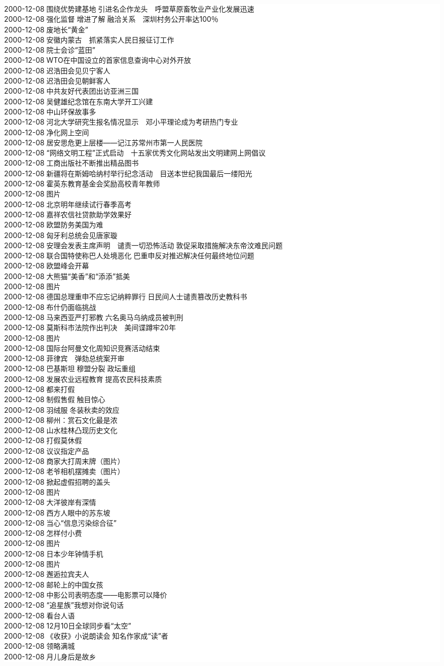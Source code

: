 2000-12-08 围绕优势建基地  引进名企作龙头　呼盟草原畜牧业产业化发展迅速  
2000-12-08 强化监督  增进了解  融洽关系　深圳村务公开率达100％  
2000-12-08 废地长“黄金”  
2000-12-08 安徽内蒙古　抓紧落实人民日报征订工作  
2000-12-08 院士会诊“蓝田”  
2000-12-08 WTO在中国设立的首家信息查询中心对外开放  
2000-12-08 迟浩田会见贝宁客人  
2000-12-08 迟浩田会见朝鲜客人  
2000-12-08 中共友好代表团出访亚洲三国  
2000-12-08 吴健雄纪念馆在东南大学开工兴建  
2000-12-08 中山环保故事多  
2000-12-08 河北大学研究生报名情况显示　邓小平理论成为考研热门专业  
2000-12-08 净化网上空间  
2000-12-08 居安思危更上层楼——记江苏常州市第一人民医院  
2000-12-08 “网络文明工程”正式启动　十五家优秀文化网站发出文明建网上网倡议  
2000-12-08 工商出版社不断推出精品图书  
2000-12-08 新疆将在斯姆哈纳村举行纪念活动　目送本世纪我国最后一缕阳光  
2000-12-08 霍英东教育基金会奖励高校青年教师  
2000-12-08 图片  
2000-12-08 北京明年继续试行春季高考  
2000-12-08 嘉祥农信社贷款助学效果好  
2000-12-08 欧盟防务美国为难  
2000-12-08 匈牙利总统会见唐家璇  
2000-12-08 安理会发表主席声明　谴责一切恐怖活动  敦促采取措施解决东帝汶难民问题  
2000-12-08 联合国特使称巴人处境恶化  巴重申反对推迟解决任何最终地位问题  
2000-12-08 欧盟峰会开幕  
2000-12-08 大熊猫“美香”和“添添”抵美  
2000-12-08 图片  
2000-12-08 德国总理重申不应忘记纳粹罪行  日民间人士谴责篡改历史教科书  
2000-12-08 布什仍面临挑战  
2000-12-08 马来西亚严打邪教  六名奥马乌纳成员被判刑  
2000-12-08 莫斯科市法院作出判决　美间谍蹲牢20年  
2000-12-08 图片  
2000-12-08 国际台阿曼文化周知识竞赛活动结束  
2000-12-08 菲律宾　弹劾总统案开审  
2000-12-08 巴基斯坦  穆盟分裂  政坛重组  
2000-12-08 发展农业远程教育  提高农民科技素质  
2000-12-08 都来打假  
2000-12-08 制假售假  触目惊心  
2000-12-08 羽绒服  冬装秋卖的效应  
2000-12-08 柳州：赏石文化最是浓  
2000-12-08 山水桂林凸现历史文化  
2000-12-08 打假莫休假  
2000-12-08 议议指定产品  
2000-12-08 商家大打周末牌（图片）  
2000-12-08 老爷相机摆摊卖（图片）  
2000-12-08 掀起虚假招聘的盖头  
2000-12-08 图片  
2000-12-08 大洋彼岸有深情  
2000-12-08 西方人眼中的苏东坡  
2000-12-08 当心“信息污染综合征”  
2000-12-08 怎样付小费  
2000-12-08 图片  
2000-12-08 日本少年钟情手机  
2000-12-08 图片  
2000-12-08 邂逅拉宾夫人  
2000-12-08 邮轮上的中国女孩  
2000-12-08 中影公司表明态度——电影票可以降价  
2000-12-08 “追星族”我想对你说句话  
2000-12-08 看台人语  
2000-12-08 12月10日全球同步看“太空”  
2000-12-08 《收获》小说朗读会  知名作家成“读”者  
2000-12-08 领略满城  
2000-12-08 月儿身后是故乡  